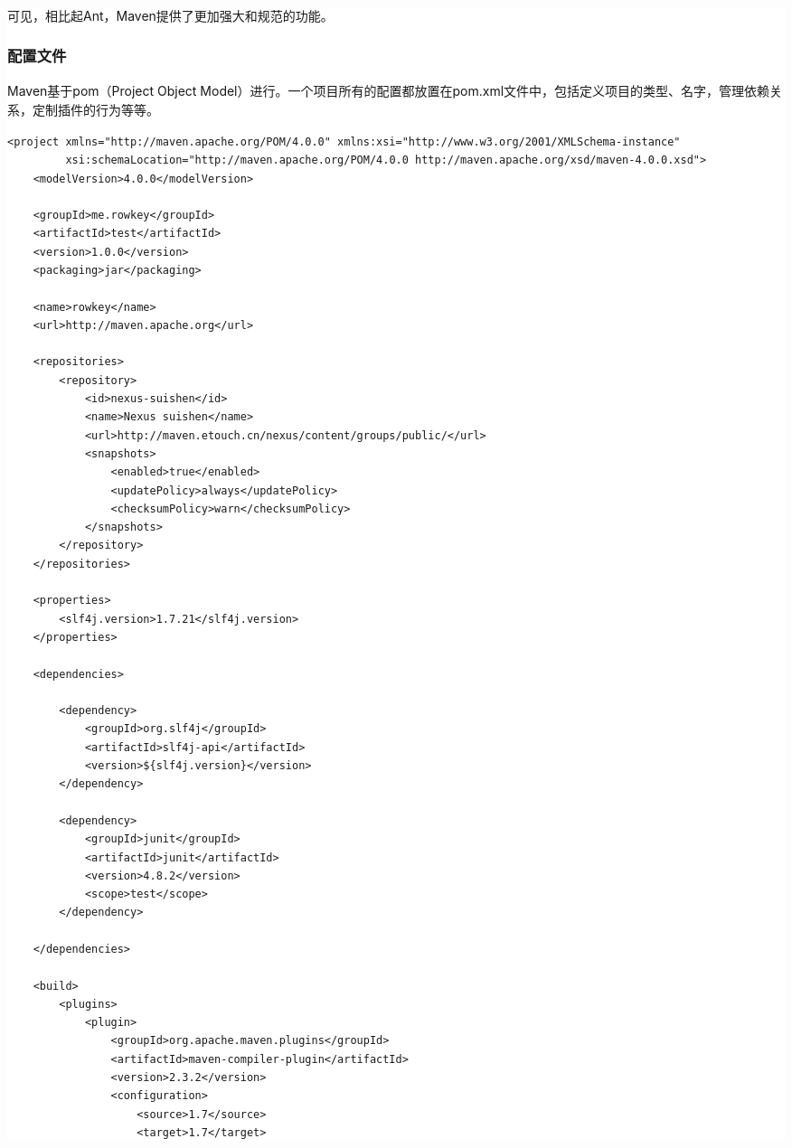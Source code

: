 可见，相比起Ant，Maven提供了更加强大和规范的功能。

### <a name='配置文件'></a>配置文件

Maven基于pom（Project Object Model）进行。一个项目所有的配置都放置在pom.xml文件中，包括定义项目的类型、名字，管理依赖关系，定制插件的行为等等。

```
<project xmlns="http://maven.apache.org/POM/4.0.0" xmlns:xsi="http://www.w3.org/2001/XMLSchema-instance"
         xsi:schemaLocation="http://maven.apache.org/POM/4.0.0 http://maven.apache.org/xsd/maven-4.0.0.xsd">
    <modelVersion>4.0.0</modelVersion>

    <groupId>me.rowkey</groupId>
    <artifactId>test</artifactId>
    <version>1.0.0</version>
    <packaging>jar</packaging>

    <name>rowkey</name>
    <url>http://maven.apache.org</url>

    <repositories>
        <repository>
            <id>nexus-suishen</id>
            <name>Nexus suishen</name>
            <url>http://maven.etouch.cn/nexus/content/groups/public/</url>
            <snapshots>
                <enabled>true</enabled>
                <updatePolicy>always</updatePolicy>
                <checksumPolicy>warn</checksumPolicy>
            </snapshots>
        </repository>
    </repositories>

    <properties>
        <slf4j.version>1.7.21</slf4j.version>
    </properties>

    <dependencies>

        <dependency>
            <groupId>org.slf4j</groupId>
            <artifactId>slf4j-api</artifactId>
            <version>${slf4j.version}</version>
        </dependency>

        <dependency>
            <groupId>junit</groupId>
            <artifactId>junit</artifactId>
            <version>4.8.2</version>
            <scope>test</scope>
        </dependency>

    </dependencies>

    <build>
        <plugins>
            <plugin>
                <groupId>org.apache.maven.plugins</groupId>
                <artifactId>maven-compiler-plugin</artifactId>
                <version>2.3.2</version>
                <configuration>
                    <source>1.7</source>
                    <target>1.7</target>
```